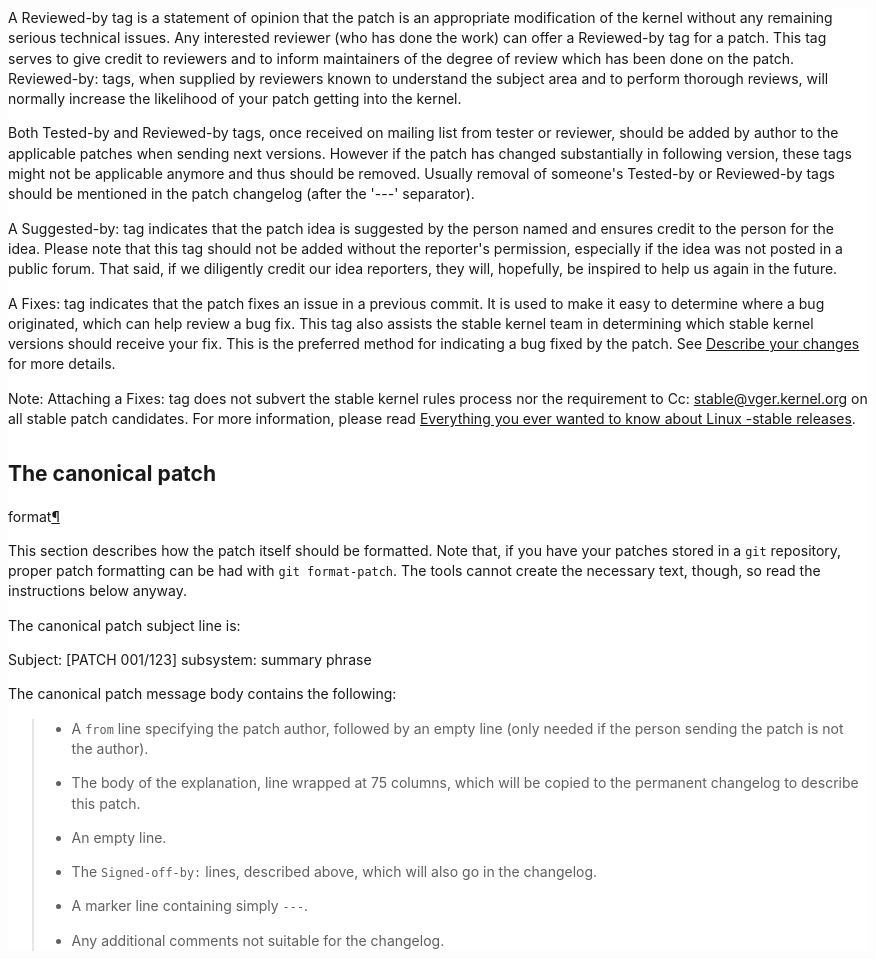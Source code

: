 A Reviewed-by tag is a statement of opinion that the patch is an appropriate
modification of the kernel without any remaining serious technical issues. Any
interested reviewer (who has done the work) can offer a Reviewed-by tag for a
patch. This tag serves to give credit to reviewers and to inform maintainers of
the degree of review which has been done on the patch. Reviewed-by: tags, when
supplied by reviewers known to understand the subject area and to perform
thorough reviews, will normally increase the likelihood of your patch getting
into the kernel.

Both Tested-by and Reviewed-by tags, once received on mailing list from tester
or reviewer, should be added by author to the applicable patches when sending
next versions. However if the patch has changed substantially in following
version, these tags might not be applicable anymore and thus should be removed.
Usually removal of someone's Tested-by or Reviewed-by tags should be mentioned
in the patch changelog (after the '---' separator).

A Suggested-by: tag indicates that the patch idea is suggested by the person
named and ensures credit to the person for the idea. Please note that this tag
should not be added without the reporter's permission, especially if the idea
was not posted in a public forum. That said, if we diligently credit our idea
reporters, they will, hopefully, be inspired to help us again in the future.

A Fixes: tag indicates that the patch fixes an issue in a previous commit. It is
used to make it easy to determine where a bug originated, which can help review
a bug fix. This tag also assists the stable kernel team in determining which
stable kernel versions should receive your fix. This is the preferred method for
indicating a bug fixed by the patch. See [Describe your
changes](https://www.kernel.org/doc/html/latest/process/submitting-patches.html#describe-changes)
for more details.

Note: Attaching a Fixes: tag does not subvert the stable kernel rules process
nor the requirement to Cc:
[stable@vger.kernel.org](mailto:stable%40vger.kernel.org) on all stable patch
candidates. For more information, please read [Everything you ever wanted to
know about Linux -stable
releases](https://www.kernel.org/doc/html/latest/process/stable-kernel-rules.html).

## The canonical patch
format[¶](https://www.kernel.org/doc/html/latest/process/submitting-patches.html#the-canonical-patch-format
"Permalink to this heading")

This section describes how the patch itself should be formatted. Note that, if
you have your patches stored in a `git` repository, proper patch formatting can
be had with `git format-patch`. The tools cannot create the necessary text,
though, so read the instructions below anyway.

The canonical patch subject line is:

Subject: \[PATCH 001/123\] subsystem: summary phrase

The canonical patch message body contains the following:

> - A `from` line specifying the patch author, followed by an empty line (only
>   needed if the person sending the patch is not the author).
>
> - The body of the explanation, line wrapped at 75 columns, which will be
>   copied to the permanent changelog to describe this patch.
>
> - An empty line.
>
> - The `Signed-off-by:` lines, described above, which will also go in the
>   changelog.
>
> - A marker line containing simply `---`.
>
> - Any additional comments not suitable for the changelog.